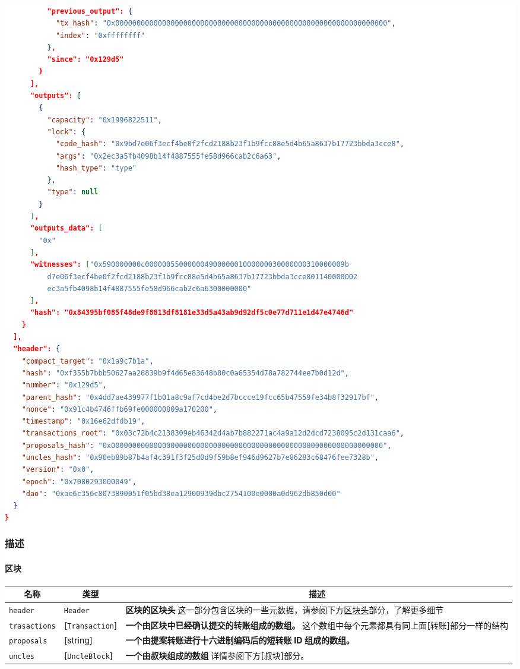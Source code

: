 ```json
          "previous_output": {
            "tx_hash": "0x0000000000000000000000000000000000000000000000000000000000000000",
            "index": "0xffffffff"
          },
          "since": "0x129d5"
        }
      ],
      "outputs": [
        {
          "capacity": "0x1996822511",
          "lock": {
            "code_hash": "0x9bd7e06f3ecf4be0f2fcd2188b23f1b9fcc88e5d4b65a8637b17723bbda3cce8",
            "args": "0x2ec3a5fb4098b14f4887555fe58d966cab2c6a63",
            "hash_type": "type"
          },
          "type": null
        }
      ],
      "outputs_data": [
        "0x"
      ],
      "witnesses": ["0x590000000c00000055000000490000001000000030000000310000009b
          d7e06f3ecf4be0f2fcd2188b23f1b9fcc88e5d4b65a8637b17723bbda3cce801140000002
          ec3a5fb4098b14f4887555fe58d966cab2c6a6300000000"
      ],
      "hash": "0x84395bf085f48de9f8813df8181e33d5a43ab9d92df5c0e77d711e1d47e4746d"
    }
  ],
  "header": {
    "compact_target": "0x1a9c7b1a",
    "hash": "0xf355b7bbb50627aa26839b9f4d65e83648b80c0a65354d78a782744ee7b0d12d",
    "number": "0x129d5",
    "parent_hash": "0x4dd7ae439977f1b01a8c9af7cd4be2d7bccce19fcc65b47559fe34b8f32917bf",
    "nonce": "0x91c4b4746ffb69fe000000809a170200",
    "timestamp": "0x16e62dfdb19",
    "transactions_root": "0x03c72b4c2138309eb46342d4ab7b882271ac4a9a12d2dcd7238095c2d131caa6",
    "proposals_hash": "0x0000000000000000000000000000000000000000000000000000000000000000",
    "uncles_hash": "0x90eb89b87b4af4c391f3f25d0d9f59b8ef946d9627b7e86283c68476fee7328b",
    "version": "0x0",
    "epoch": "0x7080293000049",
    "dao": "0xae6c356c8073890051f05bd38ea12900939dbc2754100e0000a0d962db850d00"
  }
}
```

### 描述

#### 区块

| 名称                    | 类型            | 描述                                                   |
| ----------------------- | --------------- | ------------------------------------------------------------ |
| `header`                | `Header`        | **区块的区块头** 这一部分包含区块的一些元数据，请参阅下方[区块头](#header)部分，了解更多细节 |
| `trasactions`           | [`Transaction`] | **一个由区块中已经确认提交的转账组成的数组。** 这个数组中每个元素都具有同上面[转账]部分一样的结构 |
| `proposals`             | [string]        | **一个由提案转账进行十六进制编码后的短转账 ID 组成的数组。** |
| `uncles`                | [`UncleBlock`]  | **一个由叔块组成的数组** 详情参阅下方[叔块]部分。 |
